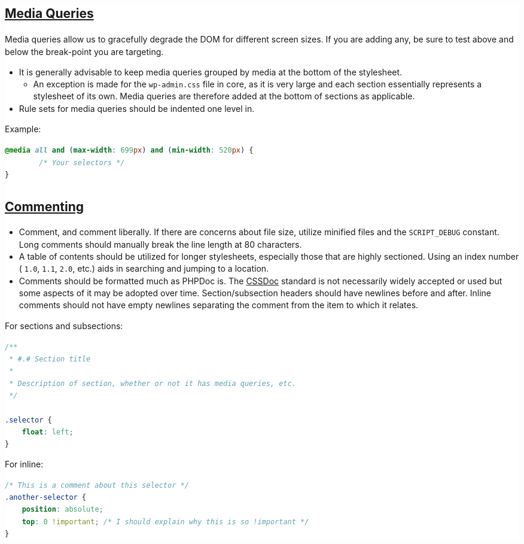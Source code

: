 ## [Media Queries](https://developer.wordpress.org/coding-standards/wordpress-coding-standards/css/\#media-queries)

Media queries allow us to gracefully degrade the DOM for different screen sizes. If you are adding any, be sure to test above and below the break-point you are targeting.

- It is generally advisable to keep media queries grouped by media at the bottom of the stylesheet.
  - An exception is made for the `wp-admin.css` file in core, as it is very large and each section essentially represents a stylesheet of its own. Media queries are therefore added at the bottom of sections as applicable.
- Rule sets for media queries should be indented one level in.

Example:

```css
@media all and (max-width: 699px) and (min-width: 520px) {
        /* Your selectors */
}

```

## [Commenting](https://developer.wordpress.org/coding-standards/wordpress-coding-standards/css/\#commenting)

- Comment, and comment liberally. If there are concerns about file size, utilize minified files and the `SCRIPT_DEBUG` constant. Long comments should manually break the line length at 80 characters.
- A table of contents should be utilized for longer stylesheets, especially those that are highly sectioned. Using an index number ( `1.0`, `1.1`, `2.0`, etc.) aids in searching and jumping to a location.
- Comments should be formatted much as PHPDoc is. The [CSSDoc](https://web.archive.org/web/20070601200419/http://cssdoc.net/) standard is not necessarily widely accepted or used but some aspects of it may be adopted over time. Section/subsection headers should have newlines before and after. Inline comments should not have empty newlines separating the comment from the item to which it relates.

For sections and subsections:

```css
/**
 * #.# Section title
 *
 * Description of section, whether or not it has media queries, etc.
 */

.selector {
    float: left;
}

```

For inline:

```css
/* This is a comment about this selector */
.another-selector {
    position: absolute;
    top: 0 !important; /* I should explain why this is so !important */
}

```
